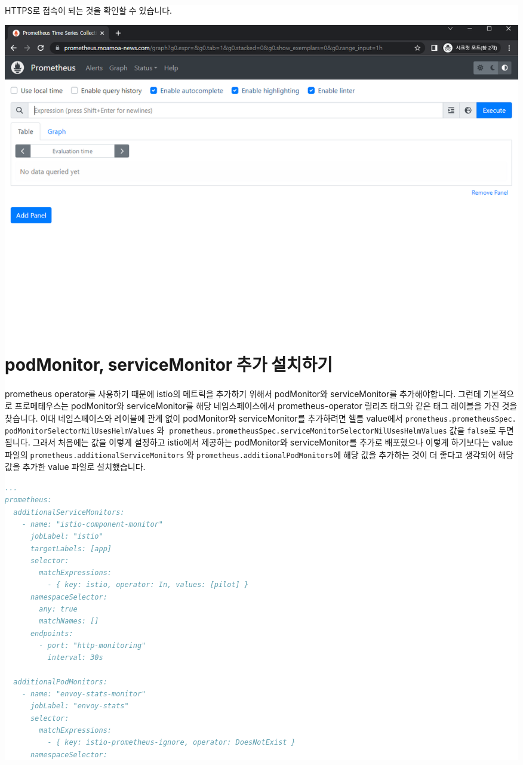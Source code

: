 HTTPS로 접속이 되는 것을 확인할 수 있습니다.

![](images/Pasted%20image%2020230323152632.png)

# podMonitor, serviceMonitor 추가 설치하기
prometheus operator를 사용하기 때문에 istio의 메트릭을 추가하기 위해서 podMonitor와 serviceMonitor를 추가해야합니다. 그런데 기본적으로 프로메테우스는 podMonitor와 serviceMonitor를 해당 네임스페이스에서 prometheus-operator 릴리즈 태그와 같은 태그 레이블을 가진 것을 찾습니다. 이대 네임스페이스와 레이블에 관계 없이 podMonitor와 serviceMonitor를 추가하려면 헬름 value에서 `prometheus.prometheusSpec.podMonitorSelectorNilUsesHelmValues` 와  `prometheus.prometheusSpec.serviceMonitorSelectorNilUsesHelmValues` 값을 `false`로 두면 됩니다. 
그래서 처음에는 값을 이렇게 설정하고 istio에서 제공하는 podMonitor와 serviceMonitor를 추가로 배포했으나 이렇게 하기보다는 value 파일의 `prometheus.additionalServiceMonitors` 와 `prometheus.additionalPodMonitors`에 해당 값을 추가하는 것이 더 좋다고 생각되어 해당 값을 추가한 value 파일로 설치했습니다.
```yaml
...
prometheus:
  additionalServiceMonitors:
    - name: "istio-component-monitor"
      jobLabel: "istio"
      targetLabels: [app]
      selector:
        matchExpressions:
          - { key: istio, operator: In, values: [pilot] }
      namespaceSelector:
        any: true
        matchNames: []
      endpoints:
        - port: "http-monitoring"
          interval: 30s

  additionalPodMonitors:
    - name: "envoy-stats-monitor"
      jobLabel: "envoy-stats"
      selector:
        matchExpressions:
          - { key: istio-prometheus-ignore, operator: DoesNotExist }
      namespaceSelector:
```
